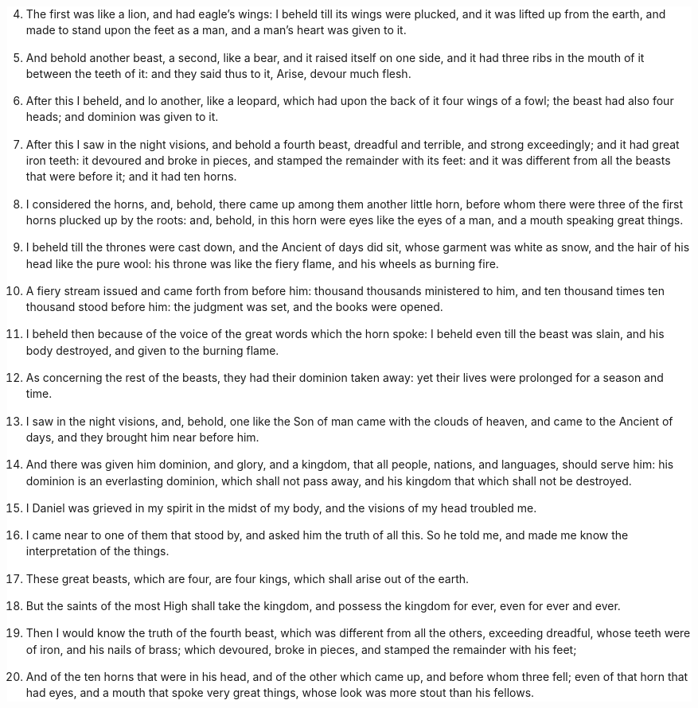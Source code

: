 4. The first was like a lion, and had eagle’s wings: I beheld till its wings were plucked, and it was lifted up from the earth, and made to stand upon the feet as a man, and a man’s heart was given to it. 

5. And behold another beast, a second, like a bear, and it raised itself on one side, and it had three ribs in the mouth of it between the teeth of it: and they said thus to it, Arise, devour much flesh. 

6. After this I beheld, and lo another, like a leopard, which had upon the back of it four wings of a fowl; the beast had also four heads; and dominion was given to it.

7. After this I saw in the night visions, and behold a fourth beast, dreadful and terrible, and strong exceedingly; and it had great iron teeth: it devoured and broke in pieces, and stamped the remainder with its feet: and it was different from all the beasts that were before it; and it had ten horns.

8. I considered the horns, and, behold, there came up among them another little horn, before whom there were three of the first horns plucked up by the roots: and, behold, in this horn were eyes like the eyes of a man, and a mouth speaking great things.

9. I beheld till the thrones were cast down, and the Ancient of days did sit, whose garment was white as snow, and the hair of his head like the pure wool: his throne was like the fiery flame, and his wheels as burning fire.

10. A fiery stream issued and came forth from before him: thousand thousands ministered to him, and ten thousand times ten thousand stood before him: the judgment was set, and the books were opened.

11. I beheld then because of the voice of the great words which the horn spoke: I beheld even till the beast was slain, and his body destroyed, and given to the burning flame.

12. As concerning the rest of the beasts, they had their dominion taken away: yet their lives were prolonged for a season and time. 

13. I saw in the night visions, and, behold, one like the Son of man came with the clouds of heaven, and came to the Ancient of days, and they brought him near before him.

14. And there was given him dominion, and glory, and a kingdom, that all people, nations, and languages, should serve him: his dominion is an everlasting dominion, which shall not pass away, and his kingdom that which shall not be destroyed.

15. I Daniel was grieved in my spirit in the midst of my body, and the visions of my head troubled me. 

16. I came near to one of them that stood by, and asked him the truth of all this. So he told me, and made me know the interpretation of the things.

17. These great beasts, which are four, are four kings, which shall arise out of the earth.

18. But the saints of the most High shall take the kingdom, and possess the kingdom for ever, even for ever and ever. 

19. Then I would know the truth of the fourth beast, which was different from all the others, exceeding dreadful, whose teeth were of iron, and his nails of brass; which devoured, broke in pieces, and stamped the remainder with his feet; 

20. And of the ten horns that were in his head, and of the other which came up, and before whom three fell; even of that horn that had eyes, and a mouth that spoke very great things, whose look was more stout than his fellows.

